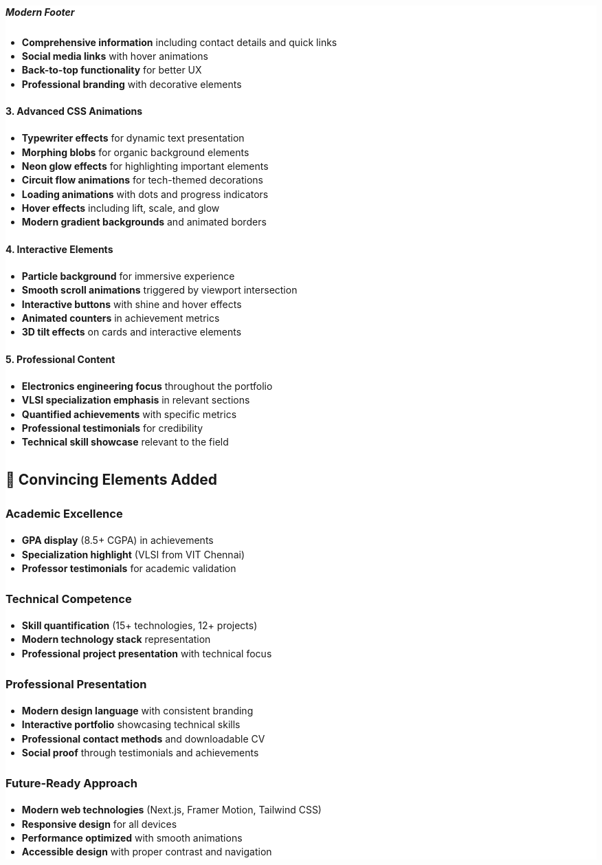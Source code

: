##### Modern Footer
- **Comprehensive information** including contact details and quick links
- **Social media links** with hover animations
- **Back-to-top functionality** for better UX
- **Professional branding** with decorative elements

#### 3. **Advanced CSS Animations**
- **Typewriter effects** for dynamic text presentation
- **Morphing blobs** for organic background elements
- **Neon glow effects** for highlighting important elements
- **Circuit flow animations** for tech-themed decorations
- **Loading animations** with dots and progress indicators
- **Hover effects** including lift, scale, and glow
- **Modern gradient backgrounds** and animated borders

#### 4. **Interactive Elements**
- **Particle background** for immersive experience
- **Smooth scroll animations** triggered by viewport intersection
- **Interactive buttons** with shine and hover effects
- **Animated counters** in achievement metrics
- **3D tilt effects** on cards and interactive elements

#### 5. **Professional Content**
- **Electronics engineering focus** throughout the portfolio
- **VLSI specialization emphasis** in relevant sections
- **Quantified achievements** with specific metrics
- **Professional testimonials** for credibility
- **Technical skill showcase** relevant to the field

## 🎯 Convincing Elements Added

### Academic Excellence
- **GPA display** (8.5+ CGPA) in achievements
- **Specialization highlight** (VLSI from VIT Chennai)
- **Professor testimonials** for academic validation

### Technical Competence
- **Skill quantification** (15+ technologies, 12+ projects)
- **Modern technology stack** representation
- **Professional project presentation** with technical focus

### Professional Presentation
- **Modern design language** with consistent branding
- **Interactive portfolio** showcasing technical skills
- **Professional contact methods** and downloadable CV
- **Social proof** through testimonials and achievements

### Future-Ready Approach
- **Modern web technologies** (Next.js, Framer Motion, Tailwind CSS)
- **Responsive design** for all devices
- **Performance optimized** with smooth animations
- **Accessible design** with proper contrast and navigation
